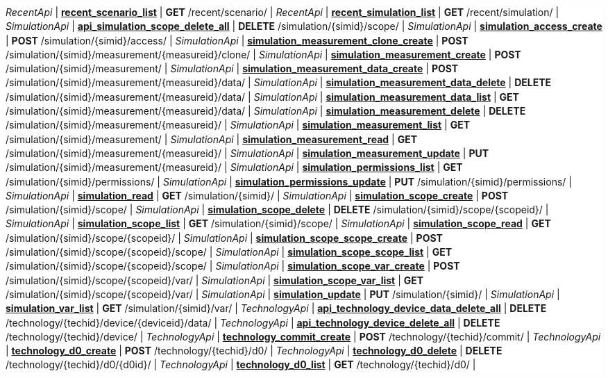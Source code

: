 *RecentApi* | [**recent_scenario_list**](docs/RecentApi.md#recent_scenario_list) | **GET** /recent/scenario/ | 
*RecentApi* | [**recent_simulation_list**](docs/RecentApi.md#recent_simulation_list) | **GET** /recent/simulation/ | 
*SimulationApi* | [**api_simulation_scope_delete_all**](docs/SimulationApi.md#api_simulation_scope_delete_all) | **DELETE** /simulation/{simid}/scope/ | 
*SimulationApi* | [**simulation_access_create**](docs/SimulationApi.md#simulation_access_create) | **POST** /simulation/{simid}/access/ | 
*SimulationApi* | [**simulation_measurement_clone_create**](docs/SimulationApi.md#simulation_measurement_clone_create) | **POST** /simulation/{simid}/measurement/{measureid}/clone/ | 
*SimulationApi* | [**simulation_measurement_create**](docs/SimulationApi.md#simulation_measurement_create) | **POST** /simulation/{simid}/measurement/ | 
*SimulationApi* | [**simulation_measurement_data_create**](docs/SimulationApi.md#simulation_measurement_data_create) | **POST** /simulation/{simid}/measurement/{measureid}/data/ | 
*SimulationApi* | [**simulation_measurement_data_delete**](docs/SimulationApi.md#simulation_measurement_data_delete) | **DELETE** /simulation/{simid}/measurement/{measureid}/data/ | 
*SimulationApi* | [**simulation_measurement_data_list**](docs/SimulationApi.md#simulation_measurement_data_list) | **GET** /simulation/{simid}/measurement/{measureid}/data/ | 
*SimulationApi* | [**simulation_measurement_delete**](docs/SimulationApi.md#simulation_measurement_delete) | **DELETE** /simulation/{simid}/measurement/{measureid}/ | 
*SimulationApi* | [**simulation_measurement_list**](docs/SimulationApi.md#simulation_measurement_list) | **GET** /simulation/{simid}/measurement/ | 
*SimulationApi* | [**simulation_measurement_read**](docs/SimulationApi.md#simulation_measurement_read) | **GET** /simulation/{simid}/measurement/{measureid}/ | 
*SimulationApi* | [**simulation_measurement_update**](docs/SimulationApi.md#simulation_measurement_update) | **PUT** /simulation/{simid}/measurement/{measureid}/ | 
*SimulationApi* | [**simulation_permissions_list**](docs/SimulationApi.md#simulation_permissions_list) | **GET** /simulation/{simid}/permissions/ | 
*SimulationApi* | [**simulation_permissions_update**](docs/SimulationApi.md#simulation_permissions_update) | **PUT** /simulation/{simid}/permissions/ | 
*SimulationApi* | [**simulation_read**](docs/SimulationApi.md#simulation_read) | **GET** /simulation/{simid}/ | 
*SimulationApi* | [**simulation_scope_create**](docs/SimulationApi.md#simulation_scope_create) | **POST** /simulation/{simid}/scope/ | 
*SimulationApi* | [**simulation_scope_delete**](docs/SimulationApi.md#simulation_scope_delete) | **DELETE** /simulation/{simid}/scope/{scopeid}/ | 
*SimulationApi* | [**simulation_scope_list**](docs/SimulationApi.md#simulation_scope_list) | **GET** /simulation/{simid}/scope/ | 
*SimulationApi* | [**simulation_scope_read**](docs/SimulationApi.md#simulation_scope_read) | **GET** /simulation/{simid}/scope/{scopeid}/ | 
*SimulationApi* | [**simulation_scope_scope_create**](docs/SimulationApi.md#simulation_scope_scope_create) | **POST** /simulation/{simid}/scope/{scopeid}/scope/ | 
*SimulationApi* | [**simulation_scope_scope_list**](docs/SimulationApi.md#simulation_scope_scope_list) | **GET** /simulation/{simid}/scope/{scopeid}/scope/ | 
*SimulationApi* | [**simulation_scope_var_create**](docs/SimulationApi.md#simulation_scope_var_create) | **POST** /simulation/{simid}/scope/{scopeid}/var/ | 
*SimulationApi* | [**simulation_scope_var_list**](docs/SimulationApi.md#simulation_scope_var_list) | **GET** /simulation/{simid}/scope/{scopeid}/var/ | 
*SimulationApi* | [**simulation_update**](docs/SimulationApi.md#simulation_update) | **PUT** /simulation/{simid}/ | 
*SimulationApi* | [**simulation_var_list**](docs/SimulationApi.md#simulation_var_list) | **GET** /simulation/{simid}/var/ | 
*TechnologyApi* | [**api_technology_device_data_delete_all**](docs/TechnologyApi.md#api_technology_device_data_delete_all) | **DELETE** /technology/{techid}/device/{deviceid}/data/ | 
*TechnologyApi* | [**api_technology_device_delete_all**](docs/TechnologyApi.md#api_technology_device_delete_all) | **DELETE** /technology/{techid}/device/ | 
*TechnologyApi* | [**technology_commit_create**](docs/TechnologyApi.md#technology_commit_create) | **POST** /technology/{techid}/commit/ | 
*TechnologyApi* | [**technology_d0_create**](docs/TechnologyApi.md#technology_d0_create) | **POST** /technology/{techid}/d0/ | 
*TechnologyApi* | [**technology_d0_delete**](docs/TechnologyApi.md#technology_d0_delete) | **DELETE** /technology/{techid}/d0/{d0id}/ | 
*TechnologyApi* | [**technology_d0_list**](docs/TechnologyApi.md#technology_d0_list) | **GET** /technology/{techid}/d0/ | 